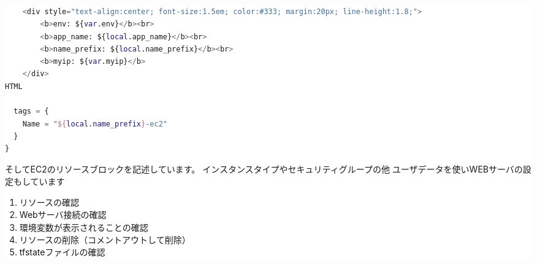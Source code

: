 ```terraform
    <div style="text-align:center; font-size:1.5em; color:#333; margin:20px; line-height:1.8;">
        <b>env: ${var.env}</b><br>
        <b>app_name: ${local.app_name}</b><br>
        <b>name_prefix: ${local.name_prefix}</b><br>
        <b>myip: ${var.myip}</b>
    </div>
HTML

  tags = {
    Name = "${local.name_prefix}-ec2"
  }
}
```
そしてEC2のリソースブロックを記述しています。
インスタンスタイプやセキュリティグループの他
ユーザデータを使いWEBサーバの設定もしています


1. リソースの確認
2. Webサーバ接続の確認
3. 環境変数が表示されることの確認
4. リソースの削除（コメントアウトして削除）
5. tfstateファイルの確認